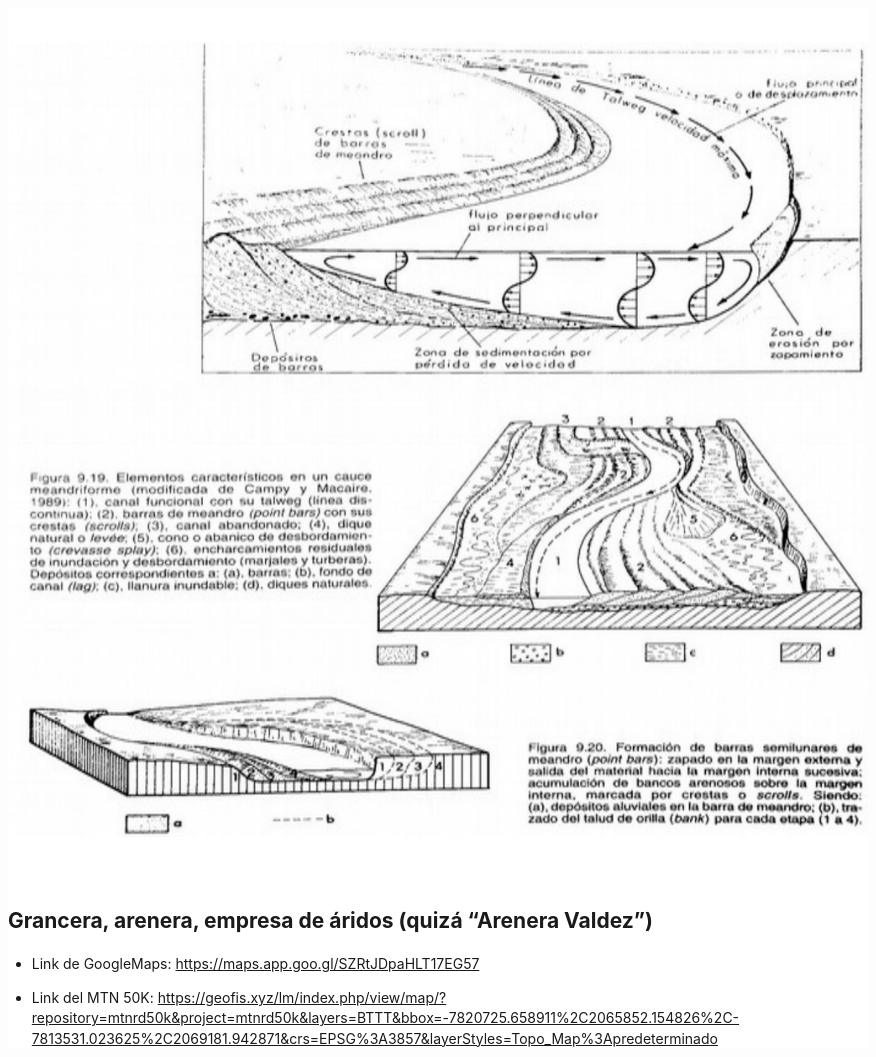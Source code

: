<br>

![](img/migracion-lateral-point-bars.jpg)

<br>

## Grancera, arenera, empresa de áridos (quizá “Arenera Valdez”)

- Link de GoogleMaps: <https://maps.app.goo.gl/SZRtJDpaHLT17EG57>

- Link del MTN 50K:
  <https://geofis.xyz/lm/index.php/view/map/?repository=mtnrd50k&project=mtnrd50k&layers=BTTT&bbox=-7820725.658911%2C2065852.154826%2C-7813531.023625%2C2069181.942871&crs=EPSG%3A3857&layerStyles=Topo_Map%3Apredeterminado>
